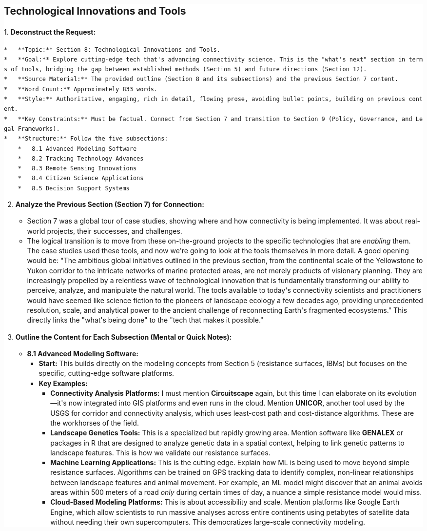 ## Technological Innovations and Tools

<think>1.  **Deconstruct the Request:**

    *   **Topic:** Section 8: Technological Innovations and Tools.
    *   **Goal:** Explore cutting-edge tech that's advancing connectivity science. This is the "what's next" section in terms of tools, bridging the gap between established methods (Section 5) and future directions (Section 12).
    *   **Source Material:** The provided outline (Section 8 and its subsections) and the previous Section 7 content.
    *   **Word Count:** Approximately 833 words.
    *   **Style:** Authoritative, engaging, rich in detail, flowing prose, avoiding bullet points, building on previous content.
    *   **Key Constraints:** Must be factual. Connect from Section 7 and transition to Section 9 (Policy, Governance, and Legal Frameworks).
    *   **Structure:** Follow the five subsections:
        *   8.1 Advanced Modeling Software
        *   8.2 Tracking Technology Advances
        *   8.3 Remote Sensing Innovations
        *   8.4 Citizen Science Applications
        *   8.5 Decision Support Systems

2.  **Analyze the Previous Section (Section 7) for Connection:**

    *   Section 7 was a global tour of case studies, showing where and how connectivity is being implemented. It was about real-world projects, their successes, and challenges.
    *   The logical transition is to move from these on-the-ground projects to the specific technologies that are *enabling* them. The case studies used these tools, and now we're going to look at the tools themselves in more detail. A good opening would be: "The ambitious global initiatives outlined in the previous section, from the continental scale of the Yellowstone to Yukon corridor to the intricate networks of marine protected areas, are not merely products of visionary planning. They are increasingly propelled by a relentless wave of technological innovation that is fundamentally transforming our ability to perceive, analyze, and manipulate the natural world. The tools available to today's connectivity scientists and practitioners would have seemed like science fiction to the pioneers of landscape ecology a few decades ago, providing unprecedented resolution, scale, and analytical power to the ancient challenge of reconnecting Earth's fragmented ecosystems." This directly links the "what's being done" to the "tech that makes it possible."

3.  **Outline the Content for Each Subsection (Mental or Quick Notes):**

    *   **8.1 Advanced Modeling Software:**
        *   **Start:** This builds directly on the modeling concepts from Section 5 (resistance surfaces, IBMs) but focuses on the specific, cutting-edge software platforms.
        *   **Key Examples:**
            *   **Connectivity Analysis Platforms:** I must mention **Circuitscape** again, but this time I can elaborate on its evolution—it's now integrated into GIS platforms and even runs in the cloud. Mention **UNICOR**, another tool used by the USGS for corridor and connectivity analysis, which uses least-cost path and cost-distance algorithms. These are the workhorses of the field.
            *   **Landscape Genetics Tools:** This is a specialized but rapidly growing area. Mention software like **GENALEX** or packages in R that are designed to analyze genetic data in a spatial context, helping to link genetic patterns to landscape features. This is how we validate our resistance surfaces.
            *   **Machine Learning Applications:** This is the cutting edge. Explain how ML is being used to move beyond simple resistance surfaces. Algorithms can be trained on GPS tracking data to identify complex, non-linear relationships between landscape features and animal movement. For example, an ML model might discover that an animal avoids areas within 500 meters of a road *only* during certain times of day, a nuance a simple resistance model would miss.
            *   **Cloud-Based Modeling Platforms:** This is about accessibility and scale. Mention platforms like Google Earth Engine, which allow scientists to run massive analyses across entire continents using petabytes of satellite data without needing their own supercomputers. This democratizes large-scale connectivity modeling.
